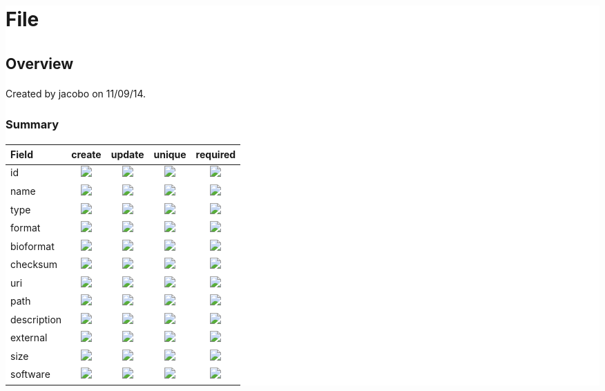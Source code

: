# File

## Overview

Created by jacobo on 11/09/14.

### Summary

| Field | create | update | unique | required |
| :--- | :---: | :---: | :---: | :---: |
| id | ![](http://docs.opencb.org/s/en_GB/7101/4f8ce896bdf903a209ab02696e335acf844f5c2c/_/images/icons/emoticons/check.png) | ![](http://docs.opencb.org/s/en_GB/7101/4f8ce896bdf903a209ab02696e335acf844f5c2c/_/images/icons/emoticons/error.png) | ![](http://docs.opencb.org/s/en_GB/7101/4f8ce896bdf903a209ab02696e335acf844f5c2c/_/images/icons/emoticons/check.png) | ![](http://docs.opencb.org/s/en_GB/7101/4f8ce896bdf903a209ab02696e335acf844f5c2c/_/images/icons/emoticons/check.png) |
| name | ![](http://docs.opencb.org/s/en_GB/7101/4f8ce896bdf903a209ab02696e335acf844f5c2c/_/images/icons/emoticons/check.png) | ![](http://docs.opencb.org/s/en_GB/7101/4f8ce896bdf903a209ab02696e335acf844f5c2c/_/images/icons/emoticons/check.png) | ![](http://docs.opencb.org/s/en_GB/7101/4f8ce896bdf903a209ab02696e335acf844f5c2c/_/images/icons/emoticons/error.png) | ![](http://docs.opencb.org/s/en_GB/7101/4f8ce896bdf903a209ab02696e335acf844f5c2c/_/images/icons/emoticons/error.png) |
| type | ![](http://docs.opencb.org/s/en_GB/7101/4f8ce896bdf903a209ab02696e335acf844f5c2c/_/images/icons/emoticons/check.png) | ![](http://docs.opencb.org/s/en_GB/7101/4f8ce896bdf903a209ab02696e335acf844f5c2c/_/images/icons/emoticons/check.png) | ![](http://docs.opencb.org/s/en_GB/7101/4f8ce896bdf903a209ab02696e335acf844f5c2c/_/images/icons/emoticons/error.png) | ![](http://docs.opencb.org/s/en_GB/7101/4f8ce896bdf903a209ab02696e335acf844f5c2c/_/images/icons/emoticons/error.png) |
| format | ![](http://docs.opencb.org/s/en_GB/7101/4f8ce896bdf903a209ab02696e335acf844f5c2c/_/images/icons/emoticons/check.png) | ![](http://docs.opencb.org/s/en_GB/7101/4f8ce896bdf903a209ab02696e335acf844f5c2c/_/images/icons/emoticons/check.png) | ![](http://docs.opencb.org/s/en_GB/7101/4f8ce896bdf903a209ab02696e335acf844f5c2c/_/images/icons/emoticons/error.png) | ![](http://docs.opencb.org/s/en_GB/7101/4f8ce896bdf903a209ab02696e335acf844f5c2c/_/images/icons/emoticons/error.png) |
| bioformat | ![](http://docs.opencb.org/s/en_GB/7101/4f8ce896bdf903a209ab02696e335acf844f5c2c/_/images/icons/emoticons/check.png) | ![](http://docs.opencb.org/s/en_GB/7101/4f8ce896bdf903a209ab02696e335acf844f5c2c/_/images/icons/emoticons/check.png) | ![](http://docs.opencb.org/s/en_GB/7101/4f8ce896bdf903a209ab02696e335acf844f5c2c/_/images/icons/emoticons/error.png) | ![](http://docs.opencb.org/s/en_GB/7101/4f8ce896bdf903a209ab02696e335acf844f5c2c/_/images/icons/emoticons/error.png) |
| checksum | ![](http://docs.opencb.org/s/en_GB/7101/4f8ce896bdf903a209ab02696e335acf844f5c2c/_/images/icons/emoticons/check.png) | ![](http://docs.opencb.org/s/en_GB/7101/4f8ce896bdf903a209ab02696e335acf844f5c2c/_/images/icons/emoticons/check.png) | ![](http://docs.opencb.org/s/en_GB/7101/4f8ce896bdf903a209ab02696e335acf844f5c2c/_/images/icons/emoticons/error.png) | ![](http://docs.opencb.org/s/en_GB/7101/4f8ce896bdf903a209ab02696e335acf844f5c2c/_/images/icons/emoticons/error.png) |
| uri | ![](http://docs.opencb.org/s/en_GB/7101/4f8ce896bdf903a209ab02696e335acf844f5c2c/_/images/icons/emoticons/check.png) | ![](http://docs.opencb.org/s/en_GB/7101/4f8ce896bdf903a209ab02696e335acf844f5c2c/_/images/icons/emoticons/check.png) | ![](http://docs.opencb.org/s/en_GB/7101/4f8ce896bdf903a209ab02696e335acf844f5c2c/_/images/icons/emoticons/error.png) | ![](http://docs.opencb.org/s/en_GB/7101/4f8ce896bdf903a209ab02696e335acf844f5c2c/_/images/icons/emoticons/error.png) |
| path | ![](http://docs.opencb.org/s/en_GB/7101/4f8ce896bdf903a209ab02696e335acf844f5c2c/_/images/icons/emoticons/check.png) | ![](http://docs.opencb.org/s/en_GB/7101/4f8ce896bdf903a209ab02696e335acf844f5c2c/_/images/icons/emoticons/check.png) | ![](http://docs.opencb.org/s/en_GB/7101/4f8ce896bdf903a209ab02696e335acf844f5c2c/_/images/icons/emoticons/error.png) | ![](http://docs.opencb.org/s/en_GB/7101/4f8ce896bdf903a209ab02696e335acf844f5c2c/_/images/icons/emoticons/error.png) |
| description | ![](http://docs.opencb.org/s/en_GB/7101/4f8ce896bdf903a209ab02696e335acf844f5c2c/_/images/icons/emoticons/check.png) | ![](http://docs.opencb.org/s/en_GB/7101/4f8ce896bdf903a209ab02696e335acf844f5c2c/_/images/icons/emoticons/check.png) | ![](http://docs.opencb.org/s/en_GB/7101/4f8ce896bdf903a209ab02696e335acf844f5c2c/_/images/icons/emoticons/error.png) | ![](http://docs.opencb.org/s/en_GB/7101/4f8ce896bdf903a209ab02696e335acf844f5c2c/_/images/icons/emoticons/error.png) |
| external | ![](http://docs.opencb.org/s/en_GB/7101/4f8ce896bdf903a209ab02696e335acf844f5c2c/_/images/icons/emoticons/check.png) | ![](http://docs.opencb.org/s/en_GB/7101/4f8ce896bdf903a209ab02696e335acf844f5c2c/_/images/icons/emoticons/check.png) | ![](http://docs.opencb.org/s/en_GB/7101/4f8ce896bdf903a209ab02696e335acf844f5c2c/_/images/icons/emoticons/error.png) | ![](http://docs.opencb.org/s/en_GB/7101/4f8ce896bdf903a209ab02696e335acf844f5c2c/_/images/icons/emoticons/error.png) |
| size | ![](http://docs.opencb.org/s/en_GB/7101/4f8ce896bdf903a209ab02696e335acf844f5c2c/_/images/icons/emoticons/check.png) | ![](http://docs.opencb.org/s/en_GB/7101/4f8ce896bdf903a209ab02696e335acf844f5c2c/_/images/icons/emoticons/check.png) | ![](http://docs.opencb.org/s/en_GB/7101/4f8ce896bdf903a209ab02696e335acf844f5c2c/_/images/icons/emoticons/error.png) | ![](http://docs.opencb.org/s/en_GB/7101/4f8ce896bdf903a209ab02696e335acf844f5c2c/_/images/icons/emoticons/error.png) |
| software | ![](http://docs.opencb.org/s/en_GB/7101/4f8ce896bdf903a209ab02696e335acf844f5c2c/_/images/icons/emoticons/check.png) | ![](http://docs.opencb.org/s/en_GB/7101/4f8ce896bdf903a209ab02696e335acf844f5c2c/_/images/icons/emoticons/check.png) | ![](http://docs.opencb.org/s/en_GB/7101/4f8ce896bdf903a209ab02696e335acf844f5c2c/_/images/icons/emoticons/error.png) | ![](http://docs.opencb.org/s/en_GB/7101/4f8ce896bdf903a209ab02696e335acf844f5c2c/_/images/icons/emoticons/error.png) |